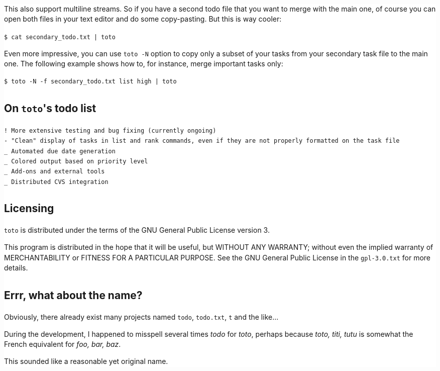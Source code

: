 This also support multiline streams. So if you have a second todo file that you want to merge with the main one, of course you can open both files in your text editor and do some copy-pasting. But this is way cooler:

	$ cat secondary_todo.txt | toto

Even more impressive, you can use `toto -N` option to copy only a subset of your tasks from your secondary task file to the main one. The following example shows how to, for instance, merge important tasks only:

	$ toto -N -f secondary_todo.txt list high | toto

On `toto`'s todo list
---------------------

	! More extensive testing and bug fixing (currently ongoing)
	- "Clean" display of tasks in list and rank commands, even if they are not properly formatted on the task file
	_ Automated due date generation
	_ Colored output based on priority level
	_ Add-ons and external tools
	_ Distributed CVS integration

Licensing
---------

`toto` is distributed under the terms of the GNU General Public License version 3.

This program is distributed in the hope that it will be useful, but WITHOUT ANY WARRANTY; without even the implied warranty of MERCHANTABILITY or FITNESS FOR A PARTICULAR PURPOSE.  See the GNU General Public License in the `gpl-3.0.txt` for more details.

Errr, what about the name?
--------------------------

Obviously, there already exist many projects named `todo`, `todo.txt`, `t` and the like...

During the development, I happened to misspell several times *todo* for *toto*, perhaps because *toto, titi, tutu* is somewhat the French equivalent for *foo, bar, baz*.

This sounded like a reasonable yet original name.  